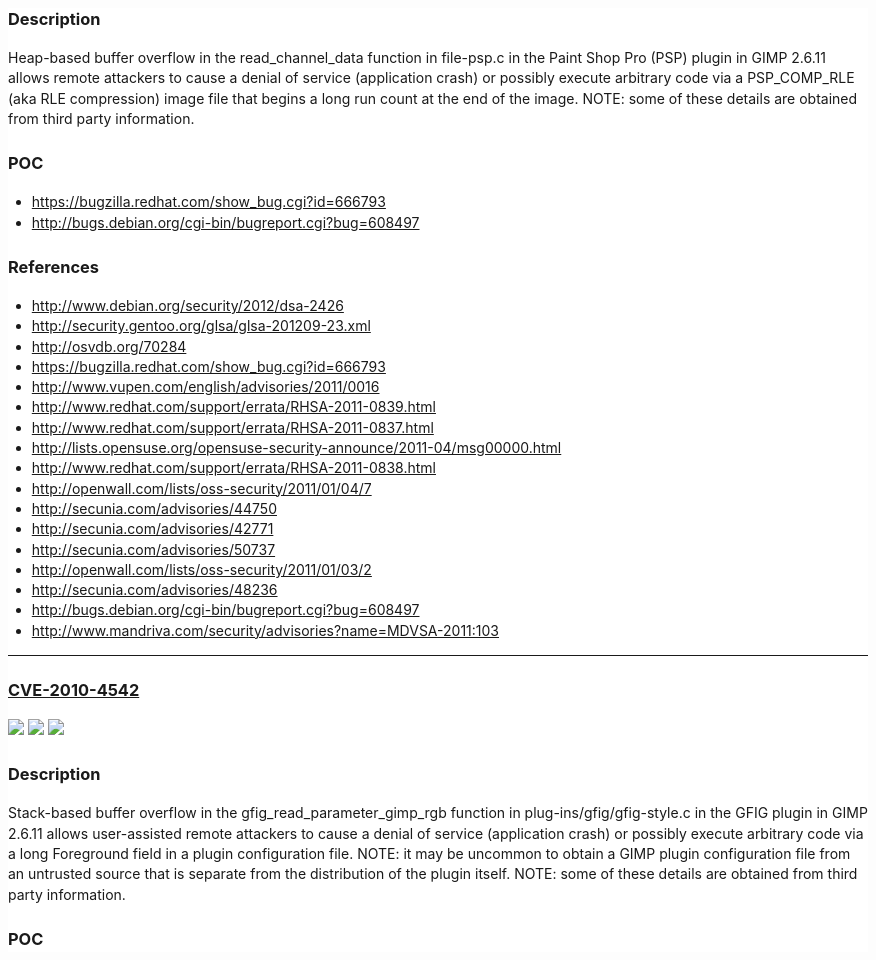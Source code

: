 ### Description

Heap-based buffer overflow in the read_channel_data function in file-psp.c in the Paint Shop Pro (PSP) plugin in GIMP 2.6.11 allows remote attackers to cause a denial of service (application crash) or possibly execute arbitrary code via a PSP_COMP_RLE (aka RLE compression) image file that begins a long run count at the end of the image.  NOTE: some of these details are obtained from third party information.

### POC

- https://bugzilla.redhat.com/show_bug.cgi?id=666793
- http://bugs.debian.org/cgi-bin/bugreport.cgi?bug=608497

### References

- http://www.debian.org/security/2012/dsa-2426
- http://security.gentoo.org/glsa/glsa-201209-23.xml
- http://osvdb.org/70284
- https://bugzilla.redhat.com/show_bug.cgi?id=666793
- http://www.vupen.com/english/advisories/2011/0016
- http://www.redhat.com/support/errata/RHSA-2011-0839.html
- http://www.redhat.com/support/errata/RHSA-2011-0837.html
- http://lists.opensuse.org/opensuse-security-announce/2011-04/msg00000.html
- http://www.redhat.com/support/errata/RHSA-2011-0838.html
- http://openwall.com/lists/oss-security/2011/01/04/7
- http://secunia.com/advisories/44750
- http://secunia.com/advisories/42771
- http://secunia.com/advisories/50737
- http://openwall.com/lists/oss-security/2011/01/03/2
- http://secunia.com/advisories/48236
- http://bugs.debian.org/cgi-bin/bugreport.cgi?bug=608497
- http://www.mandriva.com/security/advisories?name=MDVSA-2011:103

---
### [CVE-2010-4542](https://cve.mitre.org/cgi-bin/cvename.cgi?name=CVE-2010-4542)
![](https://img.shields.io/static/v1?label=Product&message=n%2Fa&color=blue)
![](https://img.shields.io/static/v1?label=Version&message=n%2Fa&color=blue)
![](https://img.shields.io/static/v1?label=Vulnerability&message=n%2Fa&color=brighgreen)

### Description

Stack-based buffer overflow in the gfig_read_parameter_gimp_rgb function in plug-ins/gfig/gfig-style.c in the GFIG plugin in GIMP 2.6.11 allows user-assisted remote attackers to cause a denial of service (application crash) or possibly execute arbitrary code via a long Foreground field in a plugin configuration file.  NOTE: it may be uncommon to obtain a GIMP plugin configuration file from an untrusted source that is separate from the distribution of the plugin itself. NOTE: some of these details are obtained from third party information.

### POC
